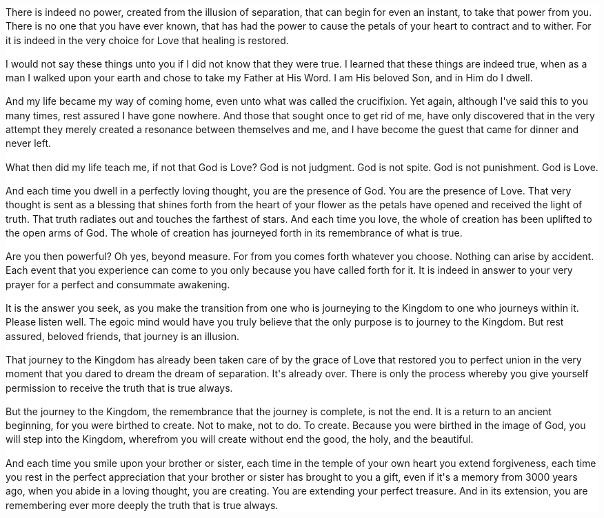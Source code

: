 There is indeed no power, created from the illusion of separation, that can
begin for even an instant, to take that power from you. There is no one that
you have ever known, that has had the power to cause the petals of your heart
to contract and to wither. For it is indeed in the very choice for Love that
healing is restored.

I would not say these things unto you if I did not know that they were true. I
learned that these things are indeed true, when as a man I walked upon your
earth and chose to take my Father at His Word. I am His beloved Son, and in Him
do I dwell.

And my life became my way of coming home, even unto what was called the
crucifixion. Yet again, although I've said this to you many times, rest assured
I have gone nowhere. And those that sought once to get rid of me, have only
discovered that in the very attempt they merely created a resonance between
themselves and me, and I have become the guest that came for dinner and never
left.

What then did my life teach me, if not that God is Love? God is not judgment.
God is not spite. God is not punishment. God is Love.

And each time you dwell in a perfectly loving thought, you are the presence of
God. You are the presence of Love. That very thought is sent as a blessing that
shines forth from the heart of your flower as the petals have opened and
received the light of truth. That truth radiates out and touches the farthest
of stars. And each time you love, the whole of creation has been uplifted to
the open arms of God. The whole of creation has journeyed forth in its
remembrance of what is true.

Are you then powerful? Oh yes, beyond measure. For from you comes forth
whatever you choose. Nothing can arise by accident. Each event that you
experience can come to you only because you have called forth for it. It is
indeed in answer to your very prayer for a perfect and consummate awakening. 

It is the answer you seek, as you make the transition from one who is
journeying to the Kingdom to one who journeys within it. Please listen well.
The egoic mind would have you truly believe that the only purpose is to journey
to the Kingdom. But rest assured, beloved friends, that journey is an illusion.

That journey to the Kingdom has already been taken care of by the grace of Love
that restored you to perfect union in the very moment that you dared to dream
the dream of separation. It's already over. There is only the process whereby
you give yourself permission to receive the truth that is true always. 

But the journey to the Kingdom, the remembrance that the journey is complete,
is not the end. It is a return to an ancient beginning, for you were birthed to
create. Not to make, not to do. To create. Because you were birthed in the
image of God, you will step into the Kingdom, wherefrom you will create without
end the good, the holy, and the beautiful.

And each time you smile upon your brother or sister, each time in the temple of
your own heart you extend forgiveness, each time you rest in the perfect
appreciation that your brother or sister has brought to you a gift, even if
it's a memory from 3000 years ago, when you abide in a loving thought, you are
creating. You are extending your perfect treasure. And in its extension, you
are remembering ever more deeply the truth that is true always.
